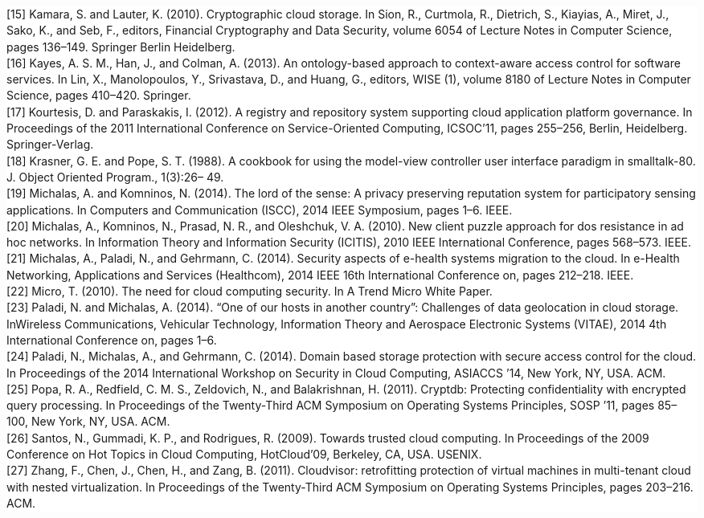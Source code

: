 [15]	Kamara, S. and Lauter, K. (2010). Cryptographic cloud storage. In Sion, R., Curtmola, R., Dietrich, S., Kiayias, A., Miret, J., Sako, K., and Seb, F., editors, Financial Cryptography and Data Security, volume 6054 of Lecture Notes in Computer Science, pages 136–149. Springer Berlin Heidelberg.<br>
[16]	Kayes, A. S. M., Han, J., and Colman, A. (2013). An ontology-based approach to context-aware access control for software services. In Lin, X., Manolopoulos, Y., Srivastava, D., and Huang, G., editors, WISE (1), volume 8180 of Lecture Notes in Computer Science, pages 410–420. Springer.<br>
[17]	Kourtesis, D. and Paraskakis, I. (2012). A registry and repository system supporting cloud application platform governance. In Proceedings of the 2011 International Conference on Service-Oriented Computing, ICSOC’11, pages 255–256, Berlin, Heidelberg. Springer-Verlag.<br>
[18]	Krasner, G. E. and Pope, S. T. (1988). A cookbook for using the model-view controller user interface paradigm in smalltalk-80. J. Object Oriented Program., 1(3):26– 49.<br>
[19]	Michalas, A. and Komninos, N. (2014). The lord of the sense: A privacy preserving reputation system for participatory sensing applications. In Computers and Communication (ISCC), 2014 IEEE Symposium, pages 1–6. IEEE.<br>
[20]	Michalas, A., Komninos, N., Prasad, N. R., and Oleshchuk, V. A. (2010). New client puzzle approach for dos resistance in ad hoc networks. In Information Theory and Information Security (ICITIS), 2010 IEEE International Conference, pages 568–573. IEEE.<br>
[21]	Michalas, A., Paladi, N., and Gehrmann, C. (2014). Security aspects of e-health systems migration to the cloud. In e-Health Networking, Applications and Services (Healthcom), 2014 IEEE 16th International Conference on, pages 212–218. IEEE.<br>
[22]	Micro, T. (2010). The need for cloud computing security. In A Trend Micro White Paper. <br>
[23]	Paladi, N. and Michalas, A. (2014). “One of our hosts in another country”: Challenges of data geolocation in cloud storage. InWireless Communications, Vehicular Technology, Information Theory and Aerospace Electronic Systems (VITAE), 2014 4th International Conference on, pages 1–6.<br>
[24]	Paladi, N., Michalas, A., and Gehrmann, C. (2014). Domain based storage protection with secure access control for the cloud. In Proceedings of the 2014 International Workshop on Security in Cloud Computing, ASIACCS ’14, New York, NY, USA. ACM.<br>
[25]	Popa, R. A., Redfield, C. M. S., Zeldovich, N., and Balakrishnan, H. (2011). Cryptdb: Protecting confidentiality with encrypted query processing. In Proceedings of the Twenty-Third ACM Symposium on Operating Systems Principles, SOSP ’11, pages 85–100, New York, NY, USA. ACM.<br>
[26]	Santos, N., Gummadi, K. P., and Rodrigues, R. (2009). Towards trusted cloud computing. In Proceedings of the 2009 Conference on Hot Topics in Cloud Computing, HotCloud’09, Berkeley, CA, USA. USENIX.<br>
[27]	Zhang, F., Chen, J., Chen, H., and Zang, B. (2011). Cloudvisor: retrofitting protection of virtual machines in multi-tenant cloud with nested virtualization. In Proceedings of the Twenty-Third ACM Symposium on Operating Systems Principles, pages 203–216. ACM.<br>
